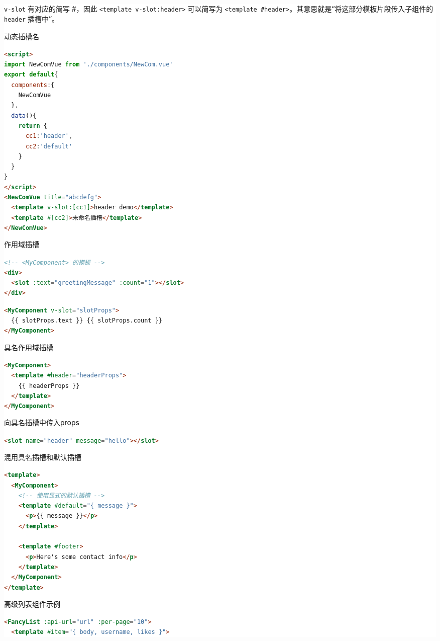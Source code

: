 `v-slot` 有对应的简写 #，因此 `<template v-slot:header>` 可以简写为 `<template #header>`。其意思就是“将这部分模板片段传入子组件的 `header` 插槽中”。

动态插槽名
```html
<script>
import NewComVue from './components/NewCom.vue'
export default{
  components:{
    NewComVue
  },
  data(){
    return {
      cc1:'header',
      cc2:'default'
    }
  }
}
</script>
<NewComVue title="abcdefg">
  <template v-slot:[cc1]>header demo</template>
  <template #[cc2]>未命名插槽</template>
</NewComVue>
```
作用域插槽
```html
<!-- <MyComponent> 的模板 -->
<div>
  <slot :text="greetingMessage" :count="1"></slot>
</div>
```
```html
<MyComponent v-slot="slotProps">
  {{ slotProps.text }} {{ slotProps.count }}
</MyComponent>
```
具名作用域插槽
```html
<MyComponent>
  <template #header="headerProps">
    {{ headerProps }}
  </template>
</MyComponent>
```
向具名插槽中传入props
```html
<slot name="header" message="hello"></slot>
```
混用具名插槽和默认插槽
```html
<template>
  <MyComponent>
    <!-- 使用显式的默认插槽 -->
    <template #default="{ message }">
      <p>{{ message }}</p>
    </template>

    <template #footer>
      <p>Here's some contact info</p>
    </template>
  </MyComponent>
</template>
```
高级列表组件示例
```html
<FancyList :api-url="url" :per-page="10">
  <template #item="{ body, username, likes }">
```